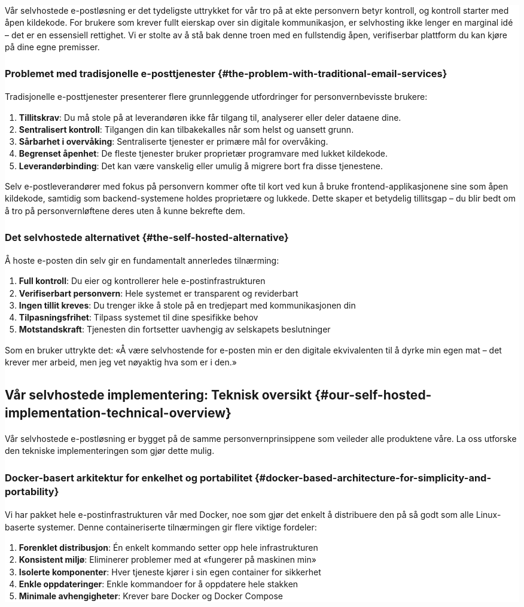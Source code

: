 Vår selvhostede e-postløsning er det tydeligste uttrykket for vår tro på at ekte personvern betyr kontroll, og kontroll starter med åpen kildekode. For brukere som krever fullt eierskap over sin digitale kommunikasjon, er selvhosting ikke lenger en marginal idé – det er en essensiell rettighet. Vi er stolte av å stå bak denne troen med en fullstendig åpen, verifiserbar plattform du kan kjøre på dine egne premisser.

### Problemet med tradisjonelle e-posttjenester {#the-problem-with-traditional-email-services}

Tradisjonelle e-posttjenester presenterer flere grunnleggende utfordringer for personvernbevisste brukere:

1. **Tillitskrav**: Du må stole på at leverandøren ikke får tilgang til, analyserer eller deler dataene dine.
2. **Sentralisert kontroll**: Tilgangen din kan tilbakekalles når som helst og uansett grunn.
3. **Sårbarhet i overvåking**: Sentraliserte tjenester er primære mål for overvåking.
4. **Begrenset åpenhet**: De fleste tjenester bruker proprietær programvare med lukket kildekode.
5. **Leverandørbinding**: Det kan være vanskelig eller umulig å migrere bort fra disse tjenestene.

Selv e-postleverandører med fokus på personvern kommer ofte til kort ved kun å bruke frontend-applikasjonene sine som åpen kildekode, samtidig som backend-systemene holdes proprietære og lukkede. Dette skaper et betydelig tillitsgap – du blir bedt om å tro på personvernløftene deres uten å kunne bekrefte dem.

### Det selvhostede alternativet {#the-self-hosted-alternative}

Å hoste e-posten din selv gir en fundamentalt annerledes tilnærming:

1. **Full kontroll**: Du eier og kontrollerer hele e-postinfrastrukturen
2. **Verifiserbart personvern**: Hele systemet er transparent og reviderbart
3. **Ingen tillit kreves**: Du trenger ikke å stole på en tredjepart med kommunikasjonen din
4. **Tilpasningsfrihet**: Tilpass systemet til dine spesifikke behov
5. **Motstandskraft**: Tjenesten din fortsetter uavhengig av selskapets beslutninger

Som en bruker uttrykte det: «Å være selvhostende for e-posten min er den digitale ekvivalenten til å dyrke min egen mat – det krever mer arbeid, men jeg vet nøyaktig hva som er i den.»

## Vår selvhostede implementering: Teknisk oversikt {#our-self-hosted-implementation-technical-overview}

Vår selvhostede e-postløsning er bygget på de samme personvernprinsippene som veileder alle produktene våre. La oss utforske den tekniske implementeringen som gjør dette mulig.

### Docker-basert arkitektur for enkelhet og portabilitet {#docker-based-architecture-for-simplicity-and-portability}

Vi har pakket hele e-postinfrastrukturen vår med Docker, noe som gjør det enkelt å distribuere den på så godt som alle Linux-baserte systemer. Denne containeriserte tilnærmingen gir flere viktige fordeler:

1. **Forenklet distribusjon**: Én enkelt kommando setter opp hele infrastrukturen
2. **Konsistent miljø**: Eliminerer problemer med at «fungerer på maskinen min»
3. **Isolerte komponenter**: Hver tjeneste kjører i sin egen container for sikkerhet
4. **Enkle oppdateringer**: Enkle kommandoer for å oppdatere hele stakken
5. **Minimale avhengigheter**: Krever bare Docker og Docker Compose
